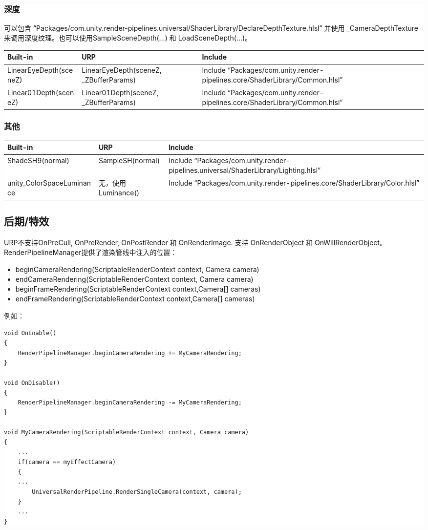 ### 深度

可以包含 “Packages/com.unity.render-pipelines.universal/ShaderLibrary/DeclareDepthTexture.hlsl” 并使用 _CameraDepthTexture来调用深度纹理。也可以使用SampleSceneDepth(…) 和 LoadSceneDepth(…)。

| Built-in               | URP                                    | Include                                                      |
| :--------------------- | :------------------------------------- | :----------------------------------------------------------- |
| LinearEyeDepth(sceneZ) | LinearEyeDepth(sceneZ, _ZBufferParams) | Include “Packages/com.unity.render-pipelines.core/ShaderLibrary/Common.hlsl” |
| Linear01Depth(sceneZ)  | Linear01Depth(sceneZ, _ZBufferParams)  | Include “Packages/com.unity.render-pipelines.core/ShaderLibrary/Common.hlsl” |

### 其他

| Built-in                  | URP                 | Include                                                      |
| :------------------------ | :------------------ | :----------------------------------------------------------- |
| ShadeSH9(normal)          | SampleSH(normal)    | Include “Packages/com.unity.render-pipelines.universal/ShaderLibrary/Lighting.hlsl” |
| unity_ColorSpaceLuminance | 无，使用Luminance() | Include “Packages/com.unity.render-pipelines.core/ShaderLibrary/Color.hlsl” |

## 后期/特效

URP不支持OnPreCull, OnPreRender, OnPostRender 和 OnRenderImage. 支持 OnRenderObject 和 OnWillRenderObject。RenderPipelineManager提供了渲染管线中注入的位置：

- beginCameraRendering(ScriptableRenderContext context, Camera camera)
- endCameraRendering(ScriptableRenderContext context, Camera camera)
- beginFrameRendering(ScriptableRenderContext context,Camera[] cameras)
- endFrameRendering(ScriptableRenderContext context,Camera[] cameras)

例如：

```
void OnEnable()
{
	RenderPipelineManager.beginCameraRendering += MyCameraRendering;
}

void OnDisable()
{
	RenderPipelineManager.beginCameraRendering -= MyCameraRendering;
}

void MyCameraRendering(ScriptableRenderContext context, Camera camera)
{
	...
	if(camera == myEffectCamera)
	{
	...
        UniversalRenderPipeline.RenderSingleCamera(context, camera);
	}
	...
}
```
